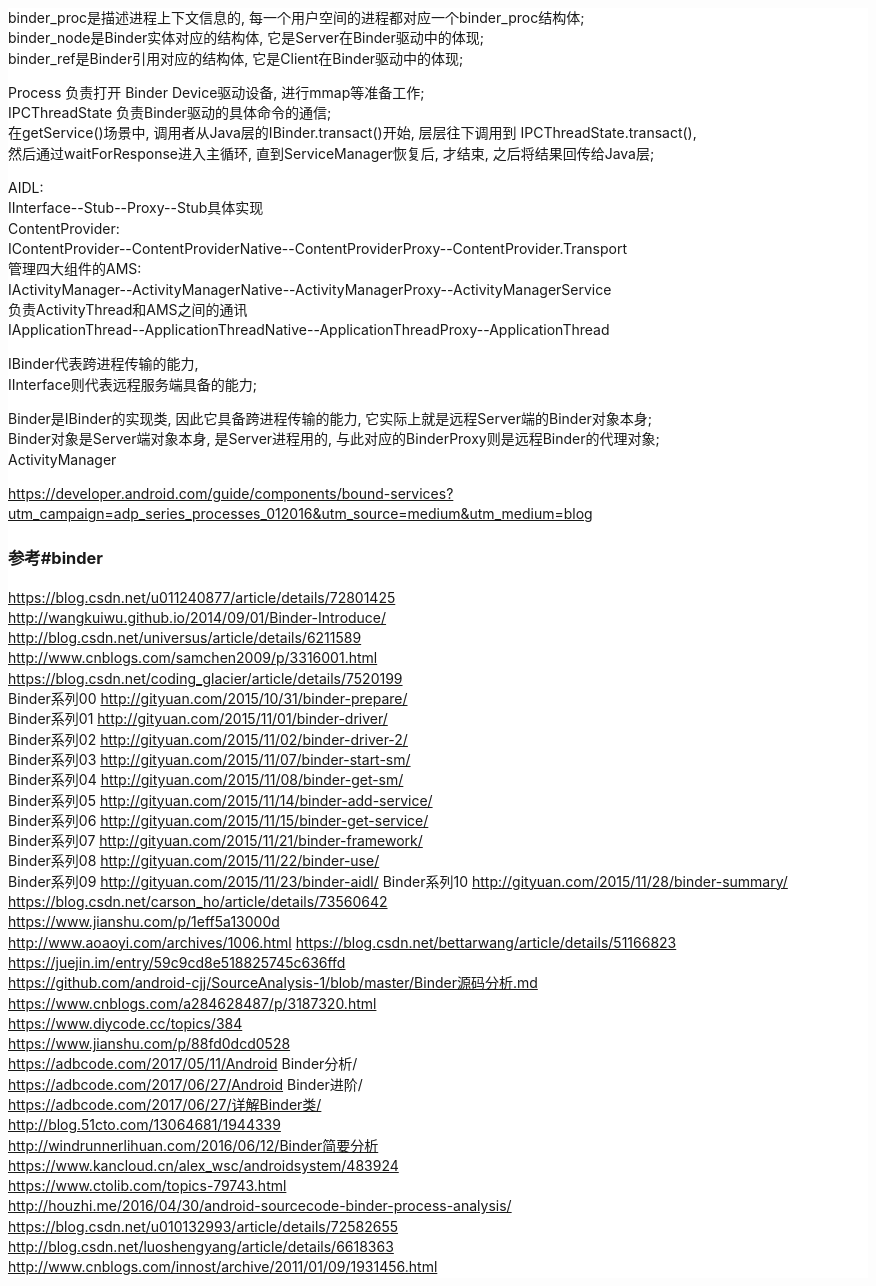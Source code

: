 binder_proc是描述进程上下文信息的, 每一个用户空间的进程都对应一个binder_proc结构体;  
binder_node是Binder实体对应的结构体, 它是Server在Binder驱动中的体现;  
binder_ref是Binder引用对应的结构体, 它是Client在Binder驱动中的体现;  

Process 负责打开 Binder Device驱动设备, 进行mmap等准备工作;  
IPCThreadState 负责Binder驱动的具体命令的通信;  
在getService()场景中, 调用者从Java层的IBinder.transact()开始, 层层往下调用到 IPCThreadState.transact(),   
然后通过waitForResponse进入主循环, 直到ServiceManager恢复后, 才结束, 之后将结果回传给Java层;  

AIDL:   
IInterface--Stub--Proxy--Stub具体实现  
ContentProvider:   
IContentProvider--ContentProviderNative--ContentProviderProxy--ContentProvider.Transport  
管理四大组件的AMS:   
IActivityManager--ActivityManagerNative--ActivityManagerProxy--ActivityManagerService  
负责ActivityThread和AMS之间的通讯  
IApplicationThread--ApplicationThreadNative--ApplicationThreadProxy--ApplicationThread  

IBinder代表跨进程传输的能力,   
IInterface则代表远程服务端具备的能力;    

Binder是IBinder的实现类, 因此它具备跨进程传输的能力, 它实际上就是远程Server端的Binder对象本身;  
Binder对象是Server端对象本身, 是Server进程用的, 与此对应的BinderProxy则是远程Binder的代理对象;  
ActivityManager  

https://developer.android.com/guide/components/bound-services?utm_campaign=adp_series_processes_012016&utm_source=medium&utm_medium=blog  


### 参考#binder  
https://blog.csdn.net/u011240877/article/details/72801425  
http://wangkuiwu.github.io/2014/09/01/Binder-Introduce/  
http://blog.csdn.net/universus/article/details/6211589  
http://www.cnblogs.com/samchen2009/p/3316001.html  
https://blog.csdn.net/coding_glacier/article/details/7520199  
Binder系列00    http://gityuan.com/2015/10/31/binder-prepare/  
Binder系列01    http://gityuan.com/2015/11/01/binder-driver/  
Binder系列02    http://gityuan.com/2015/11/02/binder-driver-2/  
Binder系列03    http://gityuan.com/2015/11/07/binder-start-sm/  
Binder系列04    http://gityuan.com/2015/11/08/binder-get-sm/  
Binder系列05    http://gityuan.com/2015/11/14/binder-add-service/  
Binder系列06    http://gityuan.com/2015/11/15/binder-get-service/  
Binder系列07    http://gityuan.com/2015/11/21/binder-framework/  
Binder系列08    http://gityuan.com/2015/11/22/binder-use/  
Binder系列09    http://gityuan.com/2015/11/23/binder-aidl/
Binder系列10    http://gityuan.com/2015/11/28/binder-summary/  
https://blog.csdn.net/carson_ho/article/details/73560642  
https://www.jianshu.com/p/1eff5a13000d  
http://www.aoaoyi.com/archives/1006.html
https://blog.csdn.net/bettarwang/article/details/51166823  
https://juejin.im/entry/59c9cd8e518825745c636ffd  
https://github.com/android-cjj/SourceAnalysis-1/blob/master/Binder源码分析.md  
https://www.cnblogs.com/a284628487/p/3187320.html  
https://www.diycode.cc/topics/384  
https://www.jianshu.com/p/88fd0dcd0528  
https://adbcode.com/2017/05/11/Android Binder分析/  
https://adbcode.com/2017/06/27/Android Binder进阶/  
https://adbcode.com/2017/06/27/详解Binder类/  
http://blog.51cto.com/13064681/1944339  
http://windrunnerlihuan.com/2016/06/12/Binder简要分析  
https://www.kancloud.cn/alex_wsc/androidsystem/483924  
https://www.ctolib.com/topics-79743.html  
http://houzhi.me/2016/04/30/android-sourcecode-binder-process-analysis/  
https://blog.csdn.net/u010132993/article/details/72582655  
http://blog.csdn.net/luoshengyang/article/details/6618363  
http://www.cnblogs.com/innost/archive/2011/01/09/1931456.html  